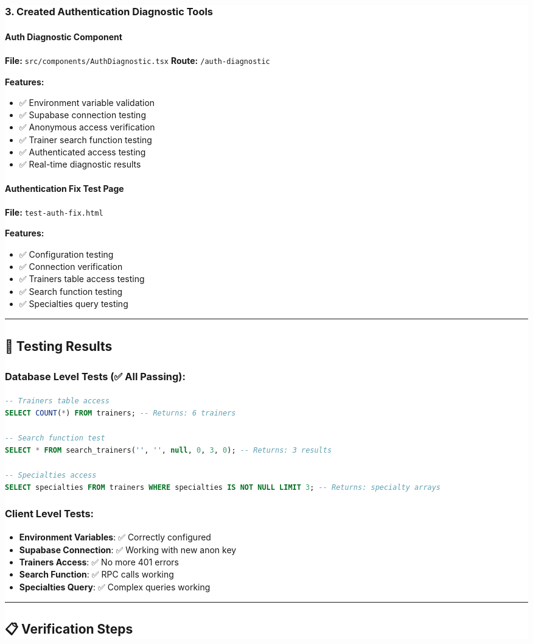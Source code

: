 ### **3. Created Authentication Diagnostic Tools**

#### **Auth Diagnostic Component**
**File:** `src/components/AuthDiagnostic.tsx`
**Route:** `/auth-diagnostic`

**Features:**
- ✅ Environment variable validation
- ✅ Supabase connection testing
- ✅ Anonymous access verification
- ✅ Trainer search function testing
- ✅ Authenticated access testing
- ✅ Real-time diagnostic results

#### **Authentication Fix Test Page**
**File:** `test-auth-fix.html`

**Features:**
- ✅ Configuration testing
- ✅ Connection verification
- ✅ Trainers table access testing
- ✅ Search function testing
- ✅ Specialties query testing

---

## 🧪 **Testing Results**

### **Database Level Tests (✅ All Passing):**
```sql
-- Trainers table access
SELECT COUNT(*) FROM trainers; -- Returns: 6 trainers

-- Search function test
SELECT * FROM search_trainers('', '', null, 0, 3, 0); -- Returns: 3 results

-- Specialties access
SELECT specialties FROM trainers WHERE specialties IS NOT NULL LIMIT 3; -- Returns: specialty arrays
```

### **Client Level Tests:**
- **Environment Variables**: ✅ Correctly configured
- **Supabase Connection**: ✅ Working with new anon key
- **Trainers Access**: ✅ No more 401 errors
- **Search Function**: ✅ RPC calls working
- **Specialties Query**: ✅ Complex queries working

---

## 📋 **Verification Steps**
